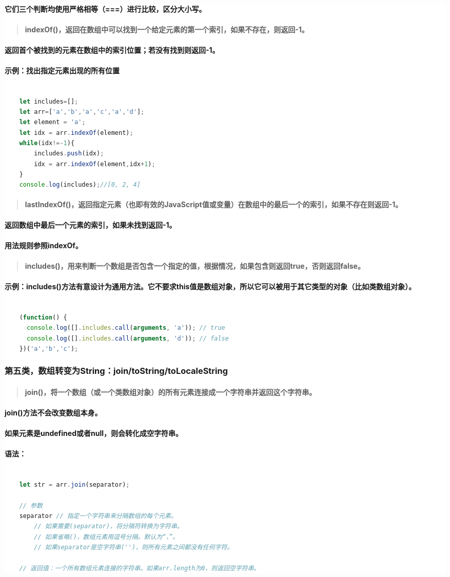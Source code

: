#### 它们三个判断均使用严格相等（===）进行比较，区分大小写。

>#### indexOf()，返回在数组中可以找到一个给定元素的第一个索引，如果不存在，则返回-1。

#### 返回首个被找到的元素在数组中的索引位置；若没有找到则返回-1。

#### 示例：找出指定元素出现的所有位置

```javascript

	let includes=[];
	let arr=['a','b','a','c','a','d'];
	let element = 'a';
	let idx = arr.indexOf(element);
	while(idx!=-1){
		includes.push(idx);
		idx = arr.indexOf(element,idx+1);
	}
	console.log(includes);//[0, 2, 4]

```

>#### lastIndexOf()，返回指定元素（也即有效的JavaScript值或变量）在数组中的最后一个的索引，如果不存在则返回-1。

#### 返回数组中最后一个元素的索引，如果未找到返回-1。

#### 用法规则参照indexOf。

>#### includes()，用来判断一个数组是否包含一个指定的值，根据情况，如果包含则返回true，否则返回false。

#### 示例：includes()方法有意设计为通用方法。它不要求this值是数组对象，所以它可以被用于其它类型的对象（比如类数组对象）。

```javascript

	(function() {
	  console.log([].includes.call(arguments, 'a')); // true
	  console.log([].includes.call(arguments, 'd')); // false
	})('a','b','c');

```

### 第五类，数组转变为String：join/toString/toLocaleString

>#### join()，将一个数组（或一个类数组对象）的所有元素连接成一个字符串并返回这个字符串。

#### join()方法不会改变数组本身。

#### 如果元素是undefined或者null，则会转化成空字符串。

#### 语法：

```javascript

	let str = arr.join(separator);

	// 参数 
	separator // 指定一个字符串来分隔数组的每个元素。
		// 如果需要(separator)，将分隔符转换为字符串。
		// 如果省略()，数组元素用逗号分隔。默认为“，”。
		// 如果separator是空字符串('')，则所有元素之间都没有任何字符。

	// 返回值：一个所有数组元素连接的字符串。如果arr.length为0，则返回空字符串。

```
